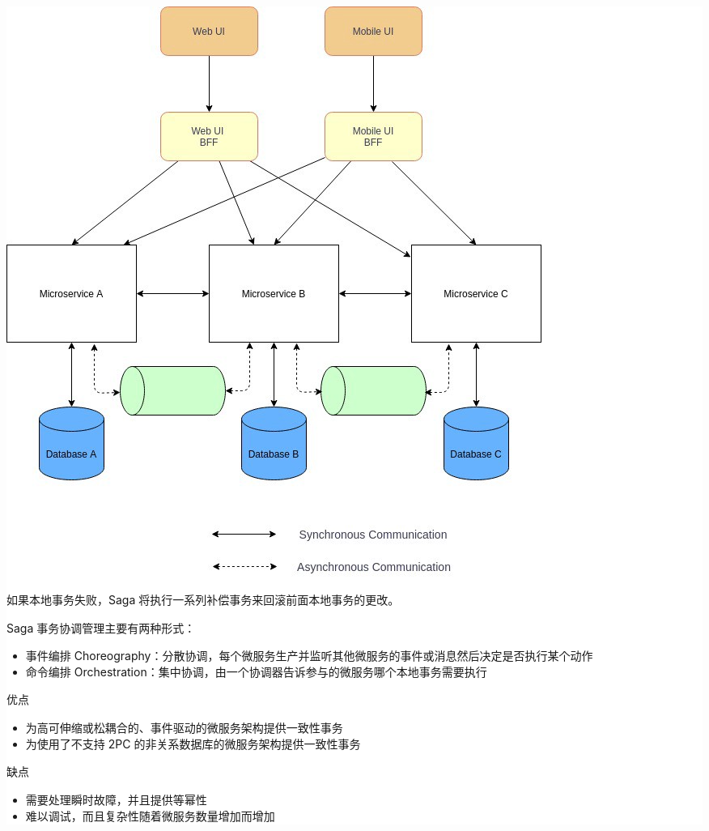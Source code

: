 ![微服务-Saga](images/Architecture/微服务-Saga.png)

如果本地事务失败，Saga 将执行一系列补偿事务来回滚前面本地事务的更改。

Saga 事务协调管理主要有两种形式：

- 事件编排 Choreography：分散协调，每个微服务生产并监听其他微服务的事件或消息然后决定是否执行某个动作
- 命令编排 Orchestration：集中协调，由一个协调器告诉参与的微服务哪个本地事务需要执行

优点

- 为高可伸缩或松耦合的、事件驱动的微服务架构提供一致性事务
- 为使用了不支持 2PC 的非关系数据库的微服务架构提供一致性事务

缺点

- 需要处理瞬时故障，并且提供等幂性
- 难以调试，而且复杂性随着微服务数量增加而增加
